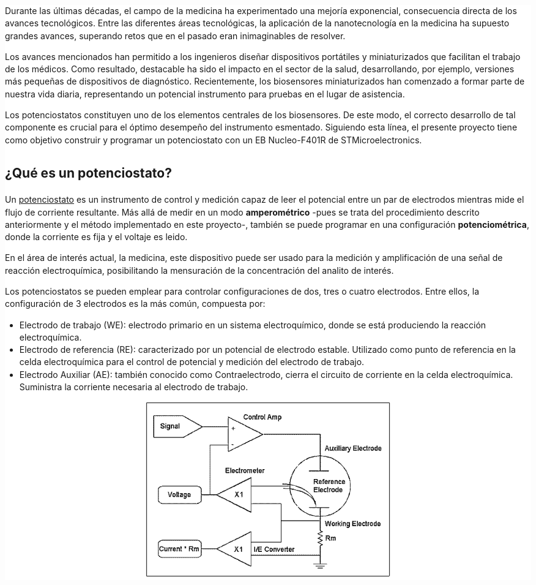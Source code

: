 Durante las últimas décadas, el campo de la medicina ha experimentado una mejoría exponencial, consecuencia directa de los avances tecnológicos. Entre las diferentes áreas tecnológicas, la aplicación de la nanotecnología en la medicina ha supuesto grandes avances, superando retos que en el pasado eran inimaginables de resolver.

Los avances mencionados han permitido a los ingenieros diseñar dispositivos portátiles y miniaturizados que facilitan el trabajo de los médicos. Como resultado, destacable ha sido el impacto en el sector de la salud, desarrollando, por ejemplo, versiones más pequeñas de dispositivos de diagnóstico. Recientemente, los biosensores miniaturizados han comenzado a formar parte de nuestra vida diaria, representando un potencial instrumento para pruebas en el lugar de asistencia.

Los potenciostatos constituyen uno de los elementos centrales de los biosensores. De este modo, el correcto desarrollo de tal componente es crucial para el óptimo desempeño del instrumento esmentado. Siguiendo esta línea, el presente proyecto tiene como objetivo construir y programar un potenciostato con un EB Nucleo-F401R de STMicroelectronics.

## ¿Qué es un potenciostato?

Un [potenciostato](https://www.gamry.com/application-notes/instrumentation/potentiostat-fundamentals/) es un instrumento de control y medición capaz de leer el potencial entre un par de electrodos mientras mide el flujo de corriente resultante. Más allá de medir en un modo **amperométrico** -pues se trata del procedimiento descrito anteriormente y el método implementado en este proyecto-, también se puede programar en una configuración **potenciométrica**, donde la corriente es fija y el voltaje es leido.

En el área de interés actual, la medicina, este dispositivo puede ser usado para la medición y amplificación de una señal de reacción electroquímica, posibilitando la mensuración de la concentración del analito de interés.

Los potenciostatos se pueden emplear para controlar configuraciones de dos, tres o cuatro electrodos. Entre ellos, la configuración de 3 electrodos es la más común, compuesta por:

* Electrodo de trabajo (WE): electrodo primario en un sistema electroquímico, donde se está produciendo la reacción electroquímica.
* Electrodo de referencia (RE): caracterizado por un potencial de electrodo estable. Utilizado como punto de referencia en la celda electroquímica para el control de potencial y medición del electrodo de trabajo.
* Electrodo Auxiliar (AE): también conocido como Contraelectrodo, cierra el circuito de corriente en la celda electroquímica. Suministra la corriente necesaria al electrodo de trabajo.

<p align="center">
  <img src="assets/imgs/potentiostat-schematic.png" alt="Representación esquemática de una configuración de tres electrodos. 
" width="400" />
</p>
